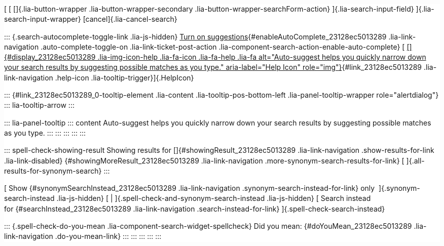 [ [ []{.lia-button-wrapper .lia-button-wrapper-secondary
.lia-button-wrapper-searchForm-action} ]{.lia-search-input-field}
]{.lia-search-input-wrapper} [cancel]{.lia-cancel-search}

::: {.search-autocomplete-toggle-link .lia-js-hidden}
[Turn on
suggestions](https://techcommunity.microsoft.com/t5/blogs/v2/blogarticlepage.enableautocomplete:enableautocomplete?t:ac=blog-id/Microsoft365PnPBlog/article-id/360&t:cp=action/contributions/searchactions){#enableAutoComplete_23128ec5013289
.lia-link-navigation .auto-complete-toggle-on
.lia-link-ticket-post-action
.lia-component-search-action-enable-auto-complete} [
[[]{#display_23128ec5013289 .lia-img-icon-help .lia-fa-icon .lia-fa-help
.lia-fa
alt="Auto-suggest helps you quickly narrow down your search results by suggesting possible matches as you type."
aria-label="Help Icon" role="img"}](#){#link_23128ec5013289
.lia-link-navigation .help-icon .lia-tooltip-trigger}]{.HelpIcon}

::: {#link_23128ec5013289_0-tooltip-element .lia-content .lia-tooltip-pos-bottom-left .lia-panel-tooltip-wrapper role="alertdialog"}
::: lia-tooltip-arrow
:::

::: lia-panel-tooltip
::: content
Auto-suggest helps you quickly narrow down your search results by
suggesting possible matches as you type.
:::
:::
:::
:::
:::

::: spell-check-showing-result
Showing results for []{#showingResult_23128ec5013289
.lia-link-navigation .show-results-for-link .lia-link-disabled}
[](#){#showingMoreResult_23128ec5013289 .lia-link-navigation
.more-synonym-search-results-for-link} [
]{.all-results-for-synonym-search}
:::

<div>

[ Show [](#){#synonymSearchInstead_23128ec5013289 .lia-link-navigation
.synonym-search-instead-for-link} only  ]{.synonym-search-instead
.lia-js-hidden} [ \| ]{.spell-check-and-synonym-search-instead
.lia-js-hidden} [ Search instead for [](#){#searchInstead_23128ec5013289
.lia-link-navigation .search-instead-for-link}
]{.spell-check-search-instead}

</div>

::: {.spell-check-do-you-mean .lia-component-search-widget-spellcheck}
Did you mean: [](#){#doYouMean_23128ec5013289 .lia-link-navigation
.do-you-mean-link}
:::
:::
:::
:::
:::
